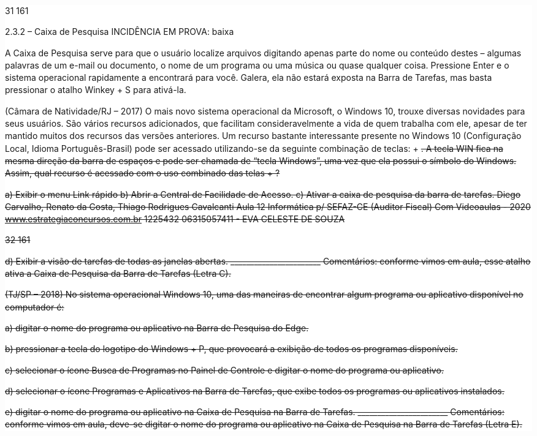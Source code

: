 

31
161




2.3.2 – Caixa de Pesquisa INCIDÊNCIA EM PROVA: baixa 


A Caixa de Pesquisa serve para que o usuário localize arquivos digitando apenas parte do nome ou conteúdo destes – algumas palavras de um e-mail ou documento, o nome de um programa ou uma música  ou  quase  qualquer  coisa. Pressione  Enter  e  o  sistema  operacional  rapidamente  a encontrará para você. Galera, ela não estará exposta na Barra de Tarefas, mas basta pressionar o atalho Winkey + S para ativá-la.


(Câmara de Natividade/RJ – 2017)  O  mais  novo  sistema  operacional  da  Microsoft,  o Windows   10,   trouxe   diversas   novidades   para   seus   usuários.   São   vários   recursos adicionados, que facilitam consideravelmente a vida de quem trabalha com ele, apesar de  ter  mantido  muitos  dos  recursos  das  versões  anteriores.  Um  recurso  bastante interessante  presente  no  Windows  10  (Configuração  Local,  Idioma  Português-Brasil) pode ser acessado utilizando-se da seguinte combinação de teclas: <WIN>+ <S>. A tecla WIN fica na mesma direção da barra de espaços e pode ser chamada de “tecla Windows”, uma vez que ela possui o símbolo do Windows. Assim, qual recurso é acessado com o uso combinado das telas <WIN>+ <S>?

a) Exibir o menu Link rápido b) Abrir a Central de Facilidade de Acesso.
c) Ativar a caixa de pesquisa da barra de tarefas.
Diego Carvalho, Renato da Costa, Thiago Rodrigues Cavalcanti Aula 12
Informática p/ SEFAZ-CE (Auditor Fiscal) Com Videoaulas - 2020 www.estrategiaconcursos.com.br 1225432
06315057411 - EVA CELESTE DE SOUZA 





32
161




d) Exibir a visão de tarefas de todas as janelas abertas.
_______________________ Comentários: conforme vimos em aula, esse atalho ativa a Caixa de Pesquisa da Barra de Tarefas (Letra C).

(TJ/SP – 2018)  No  sistema  operacional  Windows  10,  uma  das  maneiras  de  encontrar algum programa ou aplicativo disponível no computador é:

a) digitar o nome do programa ou aplicativo na Barra de Pesquisa do Edge.

b) pressionar a tecla do logotipo do Windows + P, que provocará a exibição de todos os programas disponíveis.

c)  selecionar  o  ícone  Busca  de  Programas  no  Painel de  Controle  e  digitar  o  nome  do programa ou aplicativo.

d)  selecionar  o  ícone  Programas  e  Aplicativos  na  Barra  de  Tarefas,  que  exibe  todos  os programas ou aplicativos instalados.

e) digitar o nome do programa ou aplicativo na Caixa de Pesquisa na Barra de Tarefas.
_______________________ Comentários: conforme vimos  em aula,  deve-se  digitar  o  nome do  programa  ou  aplicativo  na  Caixa  de  Pesquisa  na Barra  de Tarefas (Letra E).
